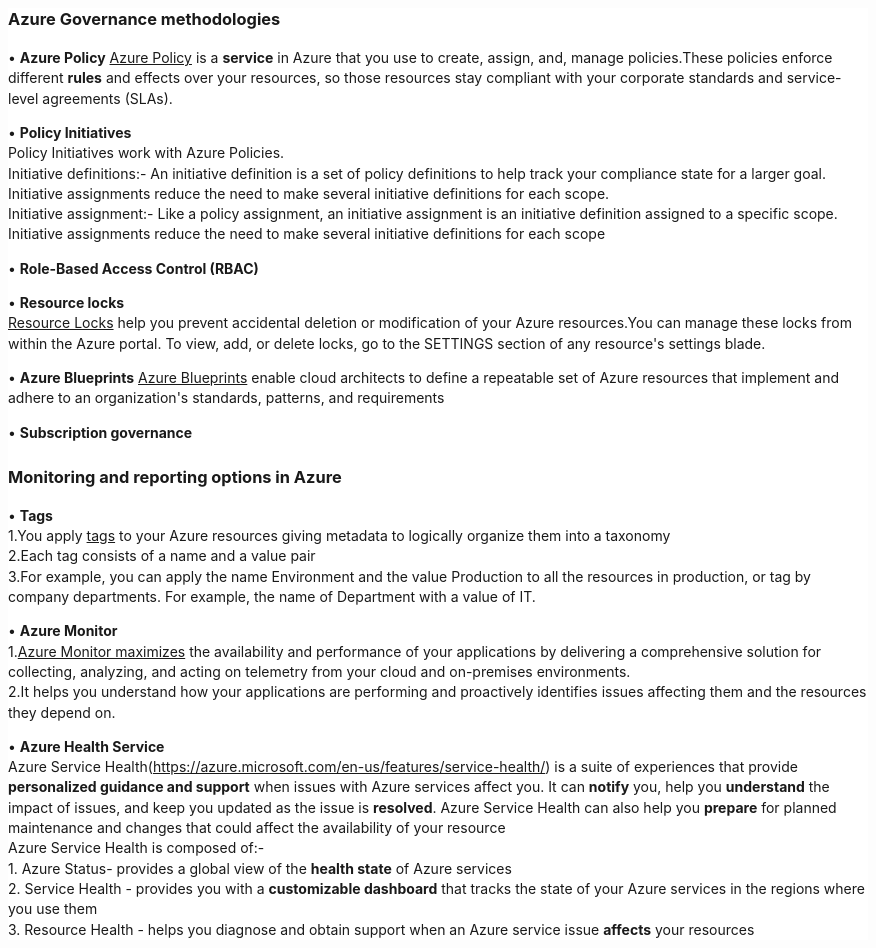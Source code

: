 

### Azure Governance methodologies

• __Azure Policy__
    [Azure Policy](https://azure.microsoft.com/en-us/services/azure-policy/) is a __service__ in Azure that you use to create, assign, and, manage policies.These policies enforce different __rules__ and effects over your resources, so those resources stay compliant with your corporate standards and service-level agreements (SLAs).  
    
• __Policy Initiatives__  
    Policy Initiatives work with Azure Policies.    
    Initiative definitions:- An initiative definition is a set of policy definitions to help track your compliance state for a larger goal. Initiative assignments reduce the need to make several initiative definitions for each scope.  
    Initiative assignment:-  Like a policy assignment, an initiative assignment is an initiative definition assigned to a specific scope. Initiative assignments reduce the need to make several initiative definitions for each scope  
    
• __Role-Based Access Control (RBAC)__  
    
• __Resource locks__    
    [Resource Locks](https://docs.microsoft.com/en-us/azure/azure-resource-manager/management/lock-resources ) help you prevent accidental deletion or modification of your Azure resources.You can manage these locks from within the Azure portal. To view, add, or delete locks, go to the SETTINGS section of any resource's settings blade.    
    
• __Azure Blueprints__ 
    [Azure Blueprints](https://azure.microsoft.com/en-us/services/blueprints/) enable cloud architects to define a repeatable set of Azure resources that implement and adhere to an organization's standards, patterns, and requirements  
    
• __Subscription governance__ 


### Monitoring and reporting options in Azure

• __Tags__  
    1.You apply [tags](https://docs.microsoft.com/en-us/azure/azure-resource-manager/management/tag-resources) to your Azure resources giving metadata to logically organize them into a taxonomy  
    2.Each tag consists of a name and a value pair  
    3.For example, you can apply the name Environment and the value Production to all the resources in production, or tag by company departments. For example, the name of Department with a value of IT.  
    
• __Azure Monitor__      
	1.[Azure Monitor maximizes](https://azure.microsoft.com/en-us/services/monitor/) the availability and performance of your applications by delivering a comprehensive solution for collecting, analyzing, and acting on telemetry from your cloud and on-premises environments.   
	2.It helps you understand how your applications are performing and proactively identifies issues affecting them and the resources they depend on.   
    
• __Azure Health Service__   
    Azure Service Health(https://azure.microsoft.com/en-us/features/service-health/) is a suite of experiences that provide __personalized guidance and support__ when issues with Azure services affect you. 
    It can __notify__ you, help you __understand__ the impact of issues, and keep you updated as the issue is __resolved__. Azure Service Health can also help you __prepare__ for planned maintenance and changes that could affect the availability of your resource  
    Azure Service Health is composed of:-  
    1. Azure Status- provides a global view of the __health state__ of Azure services     
    2. Service Health - provides you with a __customizable dashboard__ that tracks the state of your Azure services in the regions where you use them    
    3. Resource Health - helps you diagnose and obtain support when an Azure service issue __affects__ your resources    
    